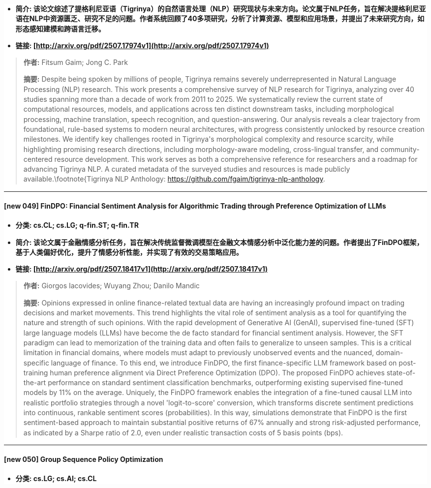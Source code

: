- **简介: 该论文综述了提格利尼亚语（Tigrinya）的自然语言处理（NLP）研究现状与未来方向。论文属于NLP任务，旨在解决提格利尼亚语在NLP中资源匮乏、研究不足的问题。作者系统回顾了40多项研究，分析了计算资源、模型和应用场景，并提出了未来研究方向，如形态感知建模和跨语言迁移。**

- **链接: [http://arxiv.org/pdf/2507.17974v1](http://arxiv.org/pdf/2507.17974v1)**

> **作者:** Fitsum Gaim; Jong C. Park
>
> **摘要:** Despite being spoken by millions of people, Tigrinya remains severely underrepresented in Natural Language Processing (NLP) research. This work presents a comprehensive survey of NLP research for Tigrinya, analyzing over 40 studies spanning more than a decade of work from 2011 to 2025. We systematically review the current state of computational resources, models, and applications across ten distinct downstream tasks, including morphological processing, machine translation, speech recognition, and question-answering. Our analysis reveals a clear trajectory from foundational, rule-based systems to modern neural architectures, with progress consistently unlocked by resource creation milestones. We identify key challenges rooted in Tigrinya's morphological complexity and resource scarcity, while highlighting promising research directions, including morphology-aware modeling, cross-lingual transfer, and community-centered resource development. This work serves as both a comprehensive reference for researchers and a roadmap for advancing Tigrinya NLP. A curated metadata of the surveyed studies and resources is made publicly available.\footnote{Tigrinya NLP Anthology: https://github.com/fgaim/tigrinya-nlp-anthology.
>
---
#### [new 049] FinDPO: Financial Sentiment Analysis for Algorithmic Trading through Preference Optimization of LLMs
- **分类: cs.CL; cs.LG; q-fin.ST; q-fin.TR**

- **简介: 该论文属于金融情感分析任务，旨在解决传统监督微调模型在金融文本情感分析中泛化能力差的问题。作者提出了FinDPO框架，基于人类偏好优化，提升了情感分析性能，并实现了有效的交易策略应用。**

- **链接: [http://arxiv.org/pdf/2507.18417v1](http://arxiv.org/pdf/2507.18417v1)**

> **作者:** Giorgos Iacovides; Wuyang Zhou; Danilo Mandic
>
> **摘要:** Opinions expressed in online finance-related textual data are having an increasingly profound impact on trading decisions and market movements. This trend highlights the vital role of sentiment analysis as a tool for quantifying the nature and strength of such opinions. With the rapid development of Generative AI (GenAI), supervised fine-tuned (SFT) large language models (LLMs) have become the de facto standard for financial sentiment analysis. However, the SFT paradigm can lead to memorization of the training data and often fails to generalize to unseen samples. This is a critical limitation in financial domains, where models must adapt to previously unobserved events and the nuanced, domain-specific language of finance. To this end, we introduce FinDPO, the first finance-specific LLM framework based on post-training human preference alignment via Direct Preference Optimization (DPO). The proposed FinDPO achieves state-of-the-art performance on standard sentiment classification benchmarks, outperforming existing supervised fine-tuned models by 11% on the average. Uniquely, the FinDPO framework enables the integration of a fine-tuned causal LLM into realistic portfolio strategies through a novel 'logit-to-score' conversion, which transforms discrete sentiment predictions into continuous, rankable sentiment scores (probabilities). In this way, simulations demonstrate that FinDPO is the first sentiment-based approach to maintain substantial positive returns of 67% annually and strong risk-adjusted performance, as indicated by a Sharpe ratio of 2.0, even under realistic transaction costs of 5 basis points (bps).
>
---
#### [new 050] Group Sequence Policy Optimization
- **分类: cs.LG; cs.AI; cs.CL**

